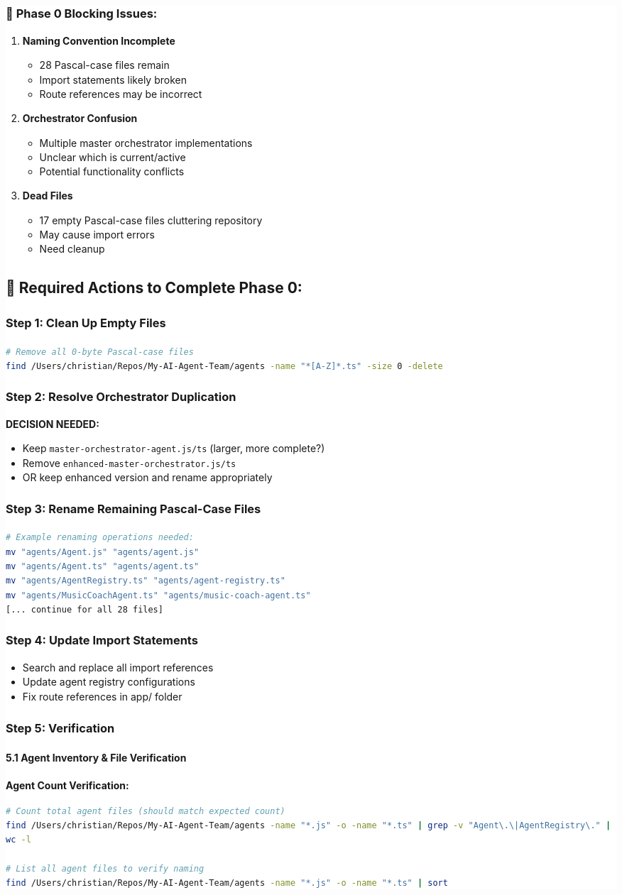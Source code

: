 ### 🚨 **Phase 0 Blocking Issues:**

1. **Naming Convention Incomplete**
   - 28 Pascal-case files remain
   - Import statements likely broken
   - Route references may be incorrect

2. **Orchestrator Confusion**
   - Multiple master orchestrator implementations
   - Unclear which is current/active
   - Potential functionality conflicts

3. **Dead Files**
   - 17 empty Pascal-case files cluttering repository
   - May cause import errors
   - Need cleanup

## 🔧 **Required Actions to Complete Phase 0:**

### **Step 1: Clean Up Empty Files**
```bash
# Remove all 0-byte Pascal-case files
find /Users/christian/Repos/My-AI-Agent-Team/agents -name "*[A-Z]*.ts" -size 0 -delete
```

### **Step 2: Resolve Orchestrator Duplication**
**DECISION NEEDED:**
- Keep `master-orchestrator-agent.js/ts` (larger, more complete?)
- Remove `enhanced-master-orchestrator.js/ts`
- OR keep enhanced version and rename appropriately

### **Step 3: Rename Remaining Pascal-Case Files**
```bash
# Example renaming operations needed:
mv "agents/Agent.js" "agents/agent.js"
mv "agents/Agent.ts" "agents/agent.ts"
mv "agents/AgentRegistry.ts" "agents/agent-registry.ts"
mv "agents/MusicCoachAgent.ts" "agents/music-coach-agent.ts"
[... continue for all 28 files]
```

### **Step 4: Update Import Statements**
- Search and replace all import references
- Update agent registry configurations
- Fix route references in app/ folder

### **Step 5: Verification**

#### **5.1 Agent Inventory & File Verification**

**Agent Count Verification:**
```bash
# Count total agent files (should match expected count)
find /Users/christian/Repos/My-AI-Agent-Team/agents -name "*.js" -o -name "*.ts" | grep -v "Agent\.\|AgentRegistry\." | wc -l

# List all agent files to verify naming
find /Users/christian/Repos/My-AI-Agent-Team/agents -name "*.js" -o -name "*.ts" | sort
```
